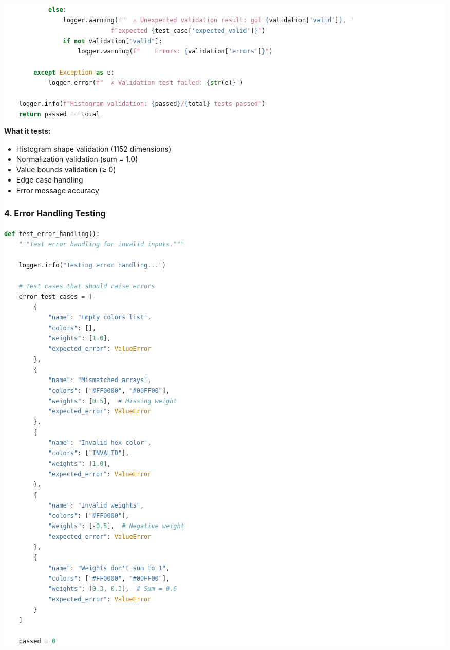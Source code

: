 ```python
            else:
                logger.warning(f"  ⚠ Unexpected validation result: got {validation['valid']}, "
                             f"expected {test_case['expected_valid']}")
                if not validation["valid"]:
                    logger.warning(f"    Errors: {validation['errors']}")

        except Exception as e:
            logger.error(f"  ✗ Validation test failed: {str(e)}")

    logger.info(f"Histogram validation: {passed}/{total} tests passed")
    return passed == total
```

**What it tests:**

- Histogram shape validation (1152 dimensions)
- Normalization validation (sum = 1.0)
- Value bounds validation (≥ 0)
- Edge case handling
- Error message accuracy

### 4. Error Handling Testing

```python
def test_error_handling():
    """Test error handling for invalid inputs."""

    logger.info("Testing error handling...")

    # Test cases that should raise errors
    error_test_cases = [
        {
            "name": "Empty colors list",
            "colors": [],
            "weights": [1.0],
            "expected_error": ValueError
        },
        {
            "name": "Mismatched arrays",
            "colors": ["#FF0000", "#00FF00"],
            "weights": [0.5],  # Missing weight
            "expected_error": ValueError
        },
        {
            "name": "Invalid hex color",
            "colors": ["INVALID"],
            "weights": [1.0],
            "expected_error": ValueError
        },
        {
            "name": "Invalid weights",
            "colors": ["#FF0000"],
            "weights": [-0.5],  # Negative weight
            "expected_error": ValueError
        },
        {
            "name": "Weights don't sum to 1",
            "colors": ["#FF0000", "#00FF00"],
            "weights": [0.3, 0.3],  # Sum = 0.6
            "expected_error": ValueError
        }
    ]

    passed = 0
```